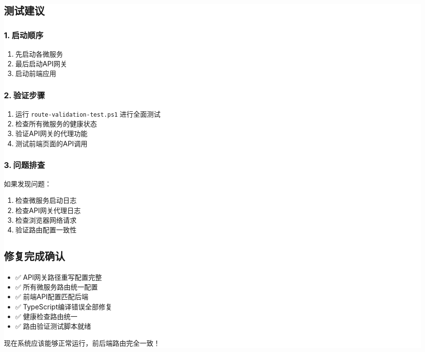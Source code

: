 ## 测试建议

### 1. 启动顺序
1. 先启动各微服务
2. 最后启动API网关
3. 启动前端应用

### 2. 验证步骤
1. 运行 `route-validation-test.ps1` 进行全面测试
2. 检查所有微服务的健康状态
3. 验证API网关的代理功能
4. 测试前端页面的API调用

### 3. 问题排查
如果发现问题：
1. 检查微服务启动日志
2. 检查API网关代理日志
3. 检查浏览器网络请求
4. 验证路由配置一致性

## 修复完成确认

- ✅ API网关路径重写配置完整
- ✅ 所有微服务路由统一配置
- ✅ 前端API配置匹配后端
- ✅ TypeScript编译错误全部修复
- ✅ 健康检查路由统一
- ✅ 路由验证测试脚本就绪

现在系统应该能够正常运行，前后端路由完全一致！